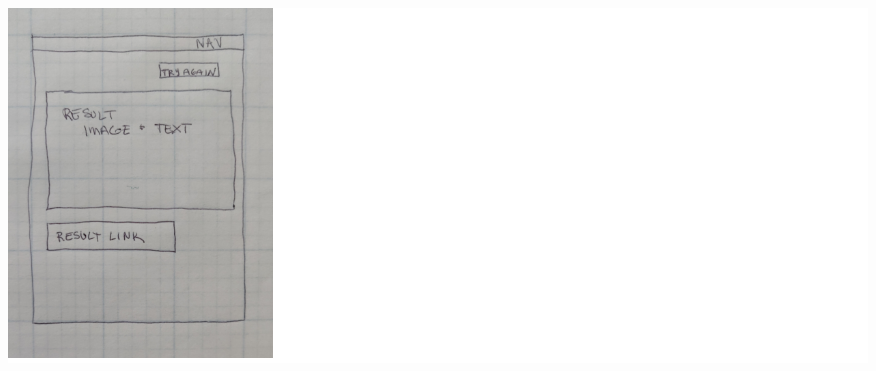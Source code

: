 <img src="./diagrams/idea-generator2.jpg" alt="idea generator page result view wireframe" height="350">
